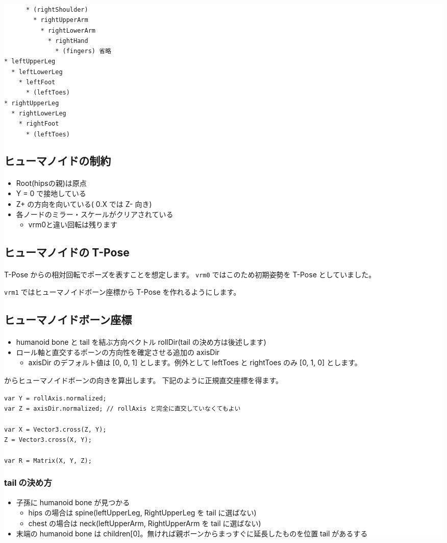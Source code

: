           * (rightShoulder)
            * rightUpperArm
              * rightLowerArm
                * rightHand
                  * (fingers) 省略
    * leftUpperLeg
      * leftLowerLeg
        * leftFoot
          * (leftToes)
    * rightUpperLeg
      * rightLowerLeg
        * rightFoot
          * (leftToes)

## ヒューマノイドの制約

* Root(hipsの親)は原点
* Y = 0 で接地している
* Z+ の方向を向いている( 0.X では Z- 向き)
* 各ノードのミラー・スケールがクリアされている
  * vrm0と違い回転は残ります

## ヒューマノイドの T-Pose

T-Pose からの相対回転でポーズを表すことを想定します。
`vrm0` ではこのため初期姿勢を T-Pose としていました。

`vrm1` ではヒューマノイドボーン座標から T-Pose を作れるようにします。

## ヒューマノイドボーン座標

* humanoid bone と tail を結ぶ方向ベクトル rollDir(tail の決め方は後述します)
* ロール軸と直交するボーンの方向性を確定させる追加の axisDir
  * axisDir のデフォルト値は [0, 0, 1] とします。例外として leftToes と rightToes のみ [0, 1, 0] とします。

からヒューマノイドボーンの向きを算出します。
下記のように正規直交座標を得ます。

```
var Y = rollAxis.normalized;
var Z = axisDir.normalized; // rollAxis と完全に直交していなくてもよい

var X = Vector3.cross(Z, Y);
Z = Vector3.cross(X, Y);

var R = Matrix(X, Y, Z);
```

### tail の決め方

* 子孫に humanoid bone が見つかる
  * hips の場合は spine(leftUpperLeg, RightUpperLeg を tail に選ばない)
  * chest の場合は neck(leftUpperArm, RightUpperArm を tail に選ばない)
* 末端の humanoid bone は children[0]。無ければ親ボーンからまっすぐに延長したものを位置 tail があるする
